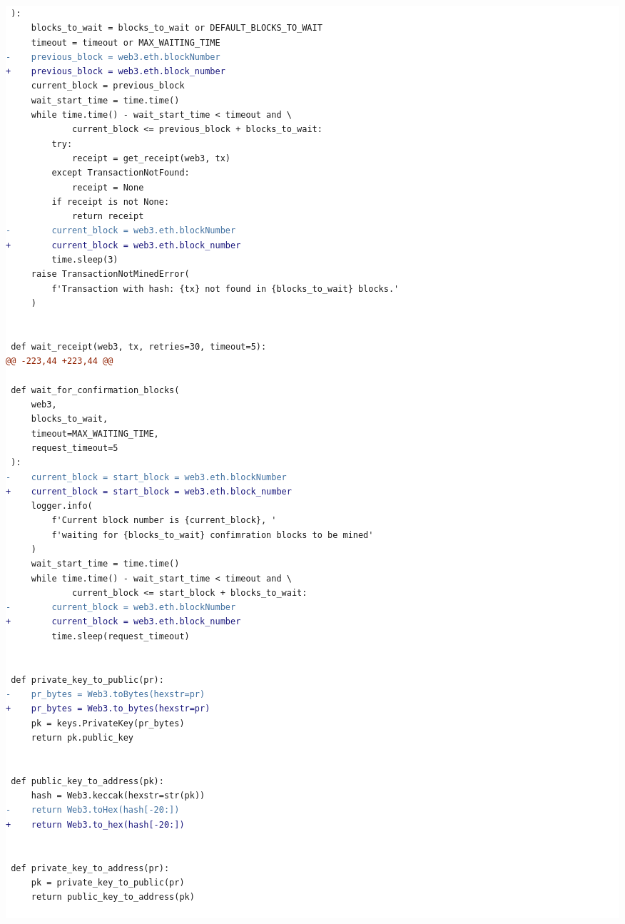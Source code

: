 ```diff
 ):
     blocks_to_wait = blocks_to_wait or DEFAULT_BLOCKS_TO_WAIT
     timeout = timeout or MAX_WAITING_TIME
-    previous_block = web3.eth.blockNumber
+    previous_block = web3.eth.block_number
     current_block = previous_block
     wait_start_time = time.time()
     while time.time() - wait_start_time < timeout and \
             current_block <= previous_block + blocks_to_wait:
         try:
             receipt = get_receipt(web3, tx)
         except TransactionNotFound:
             receipt = None
         if receipt is not None:
             return receipt
-        current_block = web3.eth.blockNumber
+        current_block = web3.eth.block_number
         time.sleep(3)
     raise TransactionNotMinedError(
         f'Transaction with hash: {tx} not found in {blocks_to_wait} blocks.'
     )
 
 
 def wait_receipt(web3, tx, retries=30, timeout=5):
@@ -223,44 +223,44 @@
 
 def wait_for_confirmation_blocks(
     web3,
     blocks_to_wait,
     timeout=MAX_WAITING_TIME,
     request_timeout=5
 ):
-    current_block = start_block = web3.eth.blockNumber
+    current_block = start_block = web3.eth.block_number
     logger.info(
         f'Current block number is {current_block}, '
         f'waiting for {blocks_to_wait} confimration blocks to be mined'
     )
     wait_start_time = time.time()
     while time.time() - wait_start_time < timeout and \
             current_block <= start_block + blocks_to_wait:
-        current_block = web3.eth.blockNumber
+        current_block = web3.eth.block_number
         time.sleep(request_timeout)
 
 
 def private_key_to_public(pr):
-    pr_bytes = Web3.toBytes(hexstr=pr)
+    pr_bytes = Web3.to_bytes(hexstr=pr)
     pk = keys.PrivateKey(pr_bytes)
     return pk.public_key
 
 
 def public_key_to_address(pk):
     hash = Web3.keccak(hexstr=str(pk))
-    return Web3.toHex(hash[-20:])
+    return Web3.to_hex(hash[-20:])
 
 
 def private_key_to_address(pr):
     pk = private_key_to_public(pr)
     return public_key_to_address(pk)
 
```